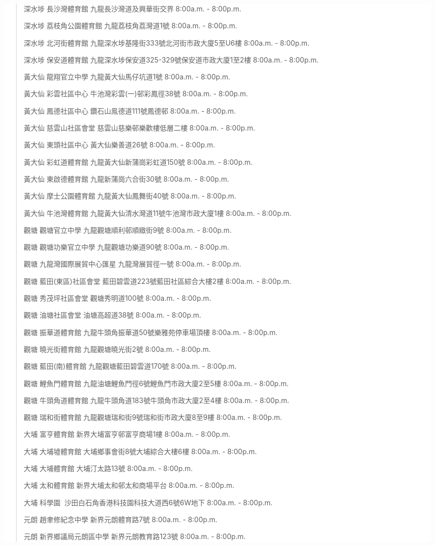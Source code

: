 > 
> 深水埗 長沙灣體育館 九龍長沙灣道及興華街交界 8:00a.m. - 8:00p.m.
> 
> 深水埗 荔枝角公園體育館 九龍荔枝角荔灣道1號 8:00a.m. - 8:00p.m.
> 
> 深水埗 北河街體育館 九龍深水埗基隆街333號北河街市政大廈5至U6樓 8:00a.m. - 8:00p.m.
> 
> 深水埗 保安道體育館 九龍深水埗保安道325-329號保安道市政大廈1至2樓 8:00a.m. - 8:00p.m.
> 
> 黃大仙 龍翔官立中學 九龍黃大仙馬仔坑道1號 8:00a.m. - 8:00p.m.
> 
> 黃大仙 彩雲社區中心 牛池灣彩雲(一)邨彩鳳徑38號 8:00a.m. - 8:00p.m.
> 
> 黃大仙 鳳德社區中心 鑽石山鳯德道111號鳳德邨 8:00a.m. - 8:00p.m.
> 
> 黃大仙 慈雲山社區會堂 慈雲山慈樂邨樂歡樓低層二樓 8:00a.m. - 8:00p.m.
> 
> 黃大仙 東頭社區中心 黃大仙樂善道26號 8:00a.m. - 8:00p.m.
> 
> 黃大仙 彩虹道體育館 九龍黃大仙新蒲崗彩虹道150號 8:00a.m. - 8:00p.m.
> 
> 黃大仙 東啟德體育館 九龍新蒲崗六合街30號 8:00a.m. - 8:00p.m.
> 
> 黃大仙 摩士公園體育館 九龍黃大仙鳳舞街40號 8:00a.m. - 8:00p.m.
> 
> 黃大仙 牛池灣體育館 九龍黃大仙清水灣道11號牛池灣市政大廈1樓 8:00a.m. - 8:00p.m.
> 
> 觀塘 觀塘官立中學 九龍觀塘順利邨順緻街9號 8:00a.m. - 8:00p.m.
> 
> 觀塘 觀塘功樂官立中學 九龍觀塘功樂道90號 8:00a.m. - 8:00p.m.
> 
> 觀塘 九龍灣國際展貿中心匯星 九龍灣展貿徑一號 8:00a.m. - 8:00p.m.
> 
> 觀塘 藍田(東區)社區會堂 藍田碧雲道223號藍田社區綜合大樓2樓 8:00a.m. - 8:00p.m.
> 
> 觀塘 秀茂坪社區會堂 觀塘秀明道100號 8:00a.m. - 8:00p.m.
> 
> 觀塘 油塘社區會堂 油塘高超道38號 8:00a.m. - 8:00p.m.
> 
> 觀塘 振華道體育館 九龍牛頭角振華道50號樂雅苑停車場頂樓 8:00a.m. - 8:00p.m.
> 
> 觀塘 曉光街體育館 九龍觀塘曉光街2號 8:00a.m. - 8:00p.m.
> 
> 觀塘 藍田(南)體育館 九龍觀塘藍田碧雲道170號 8:00a.m. - 8:00p.m.
> 
> 觀塘 鯉魚門體育館 九龍油塘鯉魚門徑6號鯉魚門市政大廈2至5樓 8:00a.m. - 8:00p.m.
> 
> 觀塘 牛頭角道體育館 九龍牛頭角道183號牛頭角市政大廈2至4樓 8:00a.m. - 8:00p.m.
> 
> 觀塘 瑞和街體育館 九龍觀塘瑞和街9號瑞和街市政大廈8至9樓 8:00a.m. - 8:00p.m.
> 
> 大埔 富亨體育館 新界大埔富亨邨富亨商場1樓 8:00a.m. - 8:00p.m.
> 
> 大埔 大埔墟體育館 大埔鄉事會街8號大埔綜合大樓6樓 8:00a.m. - 8:00p.m.
> 
> 大埔 大埔體育館 大埔汀太路13號 8:00a.m. - 8:00p.m.
> 
> 大埔 太和體育館 新界大埔太和邨太和商場平台 8:00a.m. - 8:00p.m.
> 
> 大埔 科學園  沙田白石角香港科技園科技大道西6號6W地下 8:00a.m. - 8:00p.m.
> 
> 元朗 趙聿修紀念中學 新界元朗體育路7號 8:00a.m. - 8:00p.m.
> 
> 元朗 新界鄉議局元朗區中學 新界元朗教育路123號 8:00a.m. - 8:00p.m.